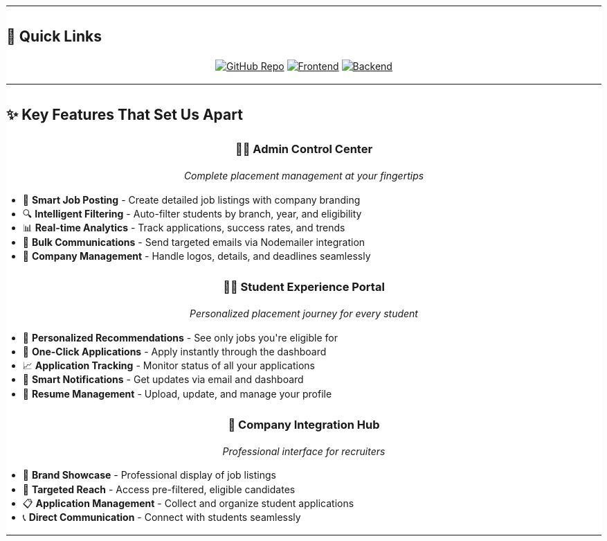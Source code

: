 </div>

---

## 🔗 **Quick Links**

<div align="center">

[![GitHub Repo](https://img.shields.io/badge/GitHub-Repository-black?style=for-the-badge&logo=github)](https://github.com/Mohitjadaun2026/PMS-CGC-U)
[![Frontend](https://img.shields.io/badge/Frontend-React%20App-61dafb?style=for-the-badge&logo=react)](frontend/)
[![Backend](https://img.shields.io/badge/Backend-Node%20API-339933?style=for-the-badge&logo=node.js)](backend/)

</div>

---

## ✨ **Key Features That Set Us Apart**

<div align="center">

### 👨‍💼 **Admin Control Center**
*Complete placement management at your fingertips*

</div>

- 🎯 **Smart Job Posting** - Create detailed job listings with company branding
- 🔍 **Intelligent Filtering** - Auto-filter students by branch, year, and eligibility
- 📊 **Real-time Analytics** - Track applications, success rates, and trends  
- 📧 **Bulk Communications** - Send targeted emails via Nodemailer integration
- 🏢 **Company Management** - Handle logos, details, and deadlines seamlessly

<div align="center">

### 👨‍🎓 **Student Experience Portal**
*Personalized placement journey for every student*

</div>

- 🎯 **Personalized Recommendations** - See only jobs you're eligible for
- 📱 **One-Click Applications** - Apply instantly through the dashboard
- 📈 **Application Tracking** - Monitor status of all your applications
- 🔔 **Smart Notifications** - Get updates via email and dashboard
- 📄 **Resume Management** - Upload, update, and manage your profile

<div align="center">

### 🏢 **Company Integration Hub**
*Professional interface for recruiters*

</div>

- 🎨 **Brand Showcase** - Professional display of job listings
- 🎯 **Targeted Reach** - Access pre-filtered, eligible candidates
- 📋 **Application Management** - Collect and organize student applications
- 📞 **Direct Communication** - Connect with students seamlessly

---